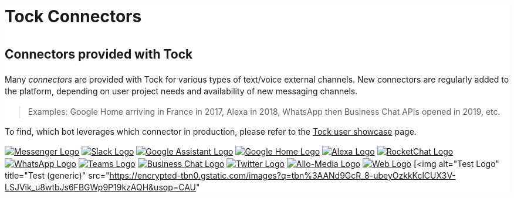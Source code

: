 # Tock Connectors

## Connectors provided with Tock

Many _connectors_ are provided with Tock for various types of text/voice external channels. 
New connectors are regularly added to the platform, depending on user project needs and 
availability of new messaging channels.
 
 > Examples: Google Home arriving in France in 2017, Alexa in 2018, WhatsApp then 
>Business Chat APIs opened in 2019, etc. 

To find, which bot leverages which connector in production, please refer to the 
[Tock user showcase](../about/showcase.md) page.

[<img alt="Messenger Logo" title="Facebook Messenger"
      src="https://cdn.iconscout.com/icon/free/png-256/facebook-messenger-2-569346.png" 
      style="width: 50px;">](connectors.md#messenger)
[<img alt="Slack Logo" title="Slack"
 src="https://www.macupdate.com/images/icons256/50617.png" 
 style="width: 50px;">](connectors.md#slack)
[<img alt="Google Assistant Logo" title="Google Assistant"
 src="https://res-5.cloudinary.com/crunchbase-production/image/upload/c_lpad,h_120,w_120,f_auto,b_white,q_auto:eco/g0oshbe7blfnsrylchxd" 
 style="width: 50px;">](connectors.md#google-assistant-home)
[<img alt="Google Home Logo" title="Google Home"
 src="https://phoneky.co.uk/thumbs/android/thumbs/ico/3/chromecast-android.jpg" 
 style="width: 50px;">](connectors.md#google-assistant-home)
[<img alt="Alexa Logo" title="Amazon Alexa / Amazon Echo"
 src="https://cognyapps.com/wp-content/uploads/2018/09/amazon-alexa-logo-e1538253665426.png" 
 style="width: 50px;">](connectors.md#alexa-echo)
[<img alt="RocketChat Logo" title="Rocket.Chat"
 src="https://dl2.macupdate.com/images/icons256/58493.png?d=1565347347" 
 style="width: 50px;">](connectors.md#rocketchat)
[<img alt="WhatsApp Logo" title="Facebook WhatsApp"
 src="https://appradarcentral.com/wp-content/uploads/2017/07/WhatsApp-Messenger.png" 
 style="width: 50px;">](connectors.md#whatsapp)
[<img alt="Teams Logo" title="Microsoft Teams"
 src="https://cdn.worldvectorlogo.com/logos/microsoft-teams.svg" 
 style="width: 50px;">](connectors.md#teams)
[<img alt="Business Chat Logo" title="Apple Business Chat"
 src="http://cdn.osxdaily.com/wp-content/uploads/2014/11/Messages-icon-300x300.png" 
 style="width: 50px;">](connectors.md#business-chat)
[<img alt="Twitter Logo" title="Twitter"
 src="https://d2v9ipibika81v.cloudfront.net/uploads/sites/112/2016/06/twitter-logo.jpg" 
 style="width: 50px;">](connectors.md#twitter)
[<img alt="Allo-Media Logo" title="Allo-Media"
  src="https://s3-eu-central-1.amazonaws.com/glassdollar/logos/GD_5bcf9307048f6.png" 
  style="width: 50px;">](connectors.md#allo-media)
[<img alt="Web Logo" title="Web (generic)"
 src="https://static.vecteezy.com/system/resources/previews/000/425/842/non_2x/vector-web-search-icon.jpg" 
 style="width: 50px;">](connectors.md#web-generic)
[<img alt="Test Logo" title="Test (generic)"
 src="https://encrypted-tbn0.gstatic.com/images?q=tbn%3AANd9GcR_8-ubeyOzkkKclCUX3V-LSJVik_u8wtbJs6FBGWp9P19kzAQH&usqp=CAU" 
